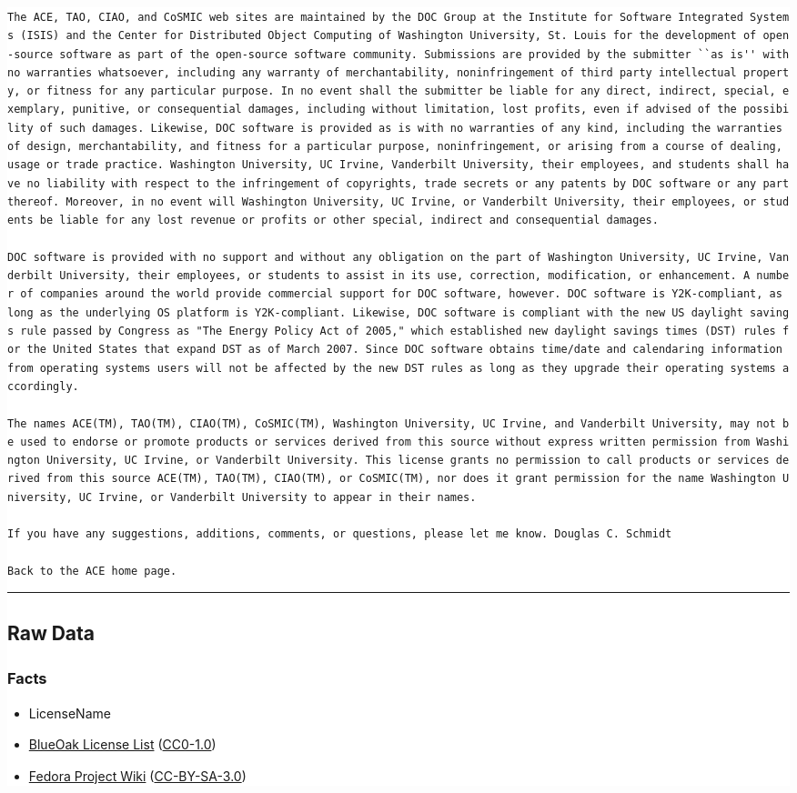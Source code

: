     The ACE, TAO, CIAO, and CoSMIC web sites are maintained by the DOC Group at the Institute for Software Integrated Systems (ISIS) and the Center for Distributed Object Computing of Washington University, St. Louis for the development of open-source software as part of the open-source software community. Submissions are provided by the submitter ``as is'' with no warranties whatsoever, including any warranty of merchantability, noninfringement of third party intellectual property, or fitness for any particular purpose. In no event shall the submitter be liable for any direct, indirect, special, exemplary, punitive, or consequential damages, including without limitation, lost profits, even if advised of the possibility of such damages. Likewise, DOC software is provided as is with no warranties of any kind, including the warranties of design, merchantability, and fitness for a particular purpose, noninfringement, or arising from a course of dealing, usage or trade practice. Washington University, UC Irvine, Vanderbilt University, their employees, and students shall have no liability with respect to the infringement of copyrights, trade secrets or any patents by DOC software or any part thereof. Moreover, in no event will Washington University, UC Irvine, or Vanderbilt University, their employees, or students be liable for any lost revenue or profits or other special, indirect and consequential damages.

    DOC software is provided with no support and without any obligation on the part of Washington University, UC Irvine, Vanderbilt University, their employees, or students to assist in its use, correction, modification, or enhancement. A number of companies around the world provide commercial support for DOC software, however. DOC software is Y2K-compliant, as long as the underlying OS platform is Y2K-compliant. Likewise, DOC software is compliant with the new US daylight savings rule passed by Congress as "The Energy Policy Act of 2005," which established new daylight savings times (DST) rules for the United States that expand DST as of March 2007. Since DOC software obtains time/date and calendaring information from operating systems users will not be affected by the new DST rules as long as they upgrade their operating systems accordingly.

    The names ACE(TM), TAO(TM), CIAO(TM), CoSMIC(TM), Washington University, UC Irvine, and Vanderbilt University, may not be used to endorse or promote products or services derived from this source without express written permission from Washington University, UC Irvine, or Vanderbilt University. This license grants no permission to call products or services derived from this source ACE(TM), TAO(TM), CIAO(TM), or CoSMIC(TM), nor does it grant permission for the name Washington University, UC Irvine, or Vanderbilt University to appear in their names.

    If you have any suggestions, additions, comments, or questions, please let me know. Douglas C. Schmidt

    Back to the ACE home page.

------------------------------------------------------------------------

Raw Data
--------

### Facts

-   LicenseName

-   [BlueOak License
    List](https://blueoakcouncil.org/list "BlueOak License List")
    ([CC0-1.0](https://raw.githubusercontent.com/blueoakcouncil/blue-oak-list-npm-package/master/LICENSE "CC0-1.0"))

-   [Fedora Project
    Wiki](https://fedoraproject.org/wiki/Licensing:Main?rd=Licensing "Fedora Project Wiki")
    ([CC-BY-SA-3.0](https://creativecommons.org/licenses/by-sa/3.0/legalcode "CC-BY-SA-3.0"))
